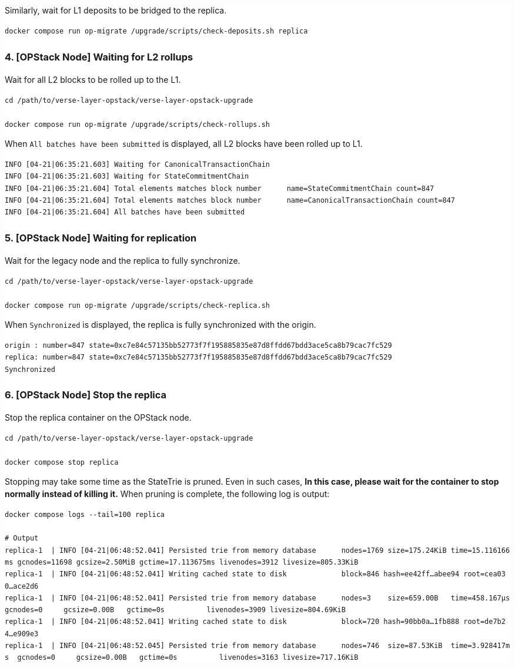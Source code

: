 Similarly, wait for L1 deposits to be bridged to the replica.
```shell
docker compose run op-migrate /upgrade/scripts/check-deposits.sh replica
```

### 4. [OPStack Node] Waiting for L2 rollups
Wait for all L2 blocks to be rolled up to the L1.
```shell
cd /path/to/verse-layer-opstack/verse-layer-opstack-upgrade

docker compose run op-migrate /upgrade/scripts/check-rollups.sh
```

When `All batches have been submitted` is displayed, all L2 blocks have been rolled up to L1.
```
INFO [04-21|06:35:21.603] Waiting for CanonicalTransactionChain
INFO [04-21|06:35:21.603] Waiting for StateCommitmentChain
INFO [04-21|06:35:21.604] Total elements matches block number      name=StateCommitmentChain count=847
INFO [04-21|06:35:21.604] Total elements matches block number      name=CanonicalTransactionChain count=847
INFO [04-21|06:35:21.604] All batches have been submitted
```

### 5. [OPStack Node] Waiting for replication
Wait for the legacy node and the replica to fully synchronize.
```shell
cd /path/to/verse-layer-opstack/verse-layer-opstack-upgrade

docker compose run op-migrate /upgrade/scripts/check-replica.sh
```

When `Synchronized` is displayed, the replica is fully synchronized with the origin.
```shell
origin : number=847 state=0xc7e84c57135bb52773f7f195885835e87d8ffdd67bdd3ace5ca8b79cac7fc529
replica: number=847 state=0xc7e84c57135bb52773f7f195885835e87d8ffdd67bdd3ace5ca8b79cac7fc529
Synchronized
```

### 6. [OPStack Node] Stop the replica
Stop the replica container on the OPStack node.
```shell
cd /path/to/verse-layer-opstack/verse-layer-opstack-upgrade

docker compose stop replica
```

Stopping may take some time as the StateTrie is pruned. Even in such cases, **In this case, please wait for the container to stop normally instead of killing it.** When pruning is complete, the following log is output:
```shell
docker compose logs --tail=100 replica

# Output
replica-1  | INFO [04-21|06:48:52.041] Persisted trie from memory database      nodes=1769 size=175.24KiB time=15.116166ms gcnodes=11698 gcsize=2.50MiB gctime=17.113675ms livenodes=3912 livesize=805.33KiB
replica-1  | INFO [04-21|06:48:52.041] Writing cached state to disk             block=846 hash=ee42ff…abee94 root=cea030…ace2d6
replica-1  | INFO [04-21|06:48:52.041] Persisted trie from memory database      nodes=3    size=659.00B   time=458.167µs   gcnodes=0     gcsize=0.00B   gctime=0s          livenodes=3909 livesize=804.69KiB
replica-1  | INFO [04-21|06:48:52.041] Writing cached state to disk             block=720 hash=90bb0a…1fb888 root=de7b24…e909e3
replica-1  | INFO [04-21|06:48:52.045] Persisted trie from memory database      nodes=746  size=87.53KiB  time=3.928417ms  gcnodes=0     gcsize=0.00B   gctime=0s          livenodes=3163 livesize=717.16KiB
```